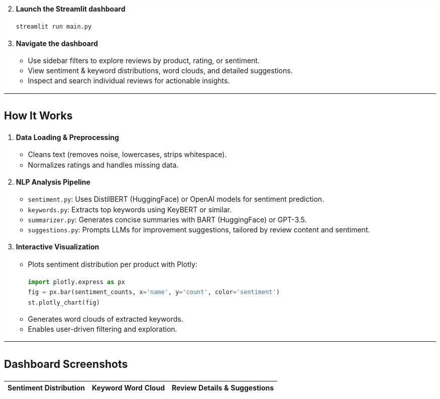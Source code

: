 2. **Launch the Streamlit dashboard**
    ```bash
    streamlit run main.py
    ```

3. **Navigate the dashboard**
    - Use sidebar filters to explore reviews by product, rating, or sentiment.
    - View sentiment & keyword distributions, word clouds, and detailed suggestions.
    - Inspect and search individual reviews for actionable insights.

---

##  How It Works

1. **Data Loading & Preprocessing**
    - Cleans text (removes noise, lowercases, strips whitespace).
    - Normalizes ratings and handles missing data.

2. **NLP Analysis Pipeline**
    - `sentiment.py`: Uses DistilBERT (HuggingFace) or OpenAI models for sentiment prediction.
    - `keywords.py`: Extracts top keywords using KeyBERT or similar.
    - `summarizer.py`: Generates concise summaries with BART (HuggingFace) or GPT-3.5.
    - `suggestions.py`: Prompts LLMs for improvement suggestions, tailored by review content and sentiment.

3. **Interactive Visualization**
    - Plots sentiment distribution per product with Plotly:
      ```python
      import plotly.express as px
      fig = px.bar(sentiment_counts, x='name', y='count', color='sentiment')
      st.plotly_chart(fig)
      ```
    - Generates word clouds of extracted keywords.
    - Enables user-driven filtering and exploration.

---
##  Dashboard Screenshots

| Sentiment Distribution           | Keyword Word Cloud              | Review Details & Suggestions   |
|----------------------------------|---------------------------------|-------------------------------|